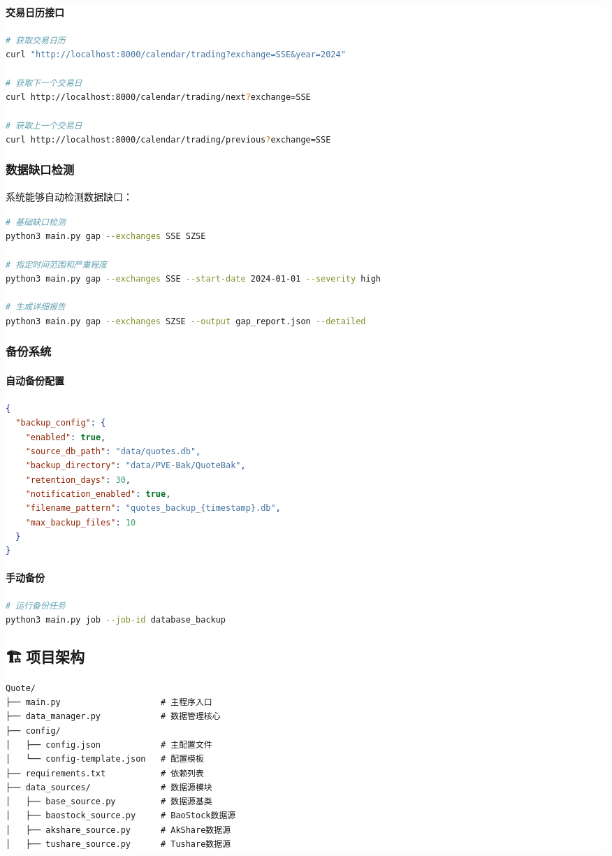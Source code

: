 #### 交易日历接口
```bash
# 获取交易日历
curl "http://localhost:8000/calendar/trading?exchange=SSE&year=2024"

# 获取下一个交易日
curl http://localhost:8000/calendar/trading/next?exchange=SSE

# 获取上一个交易日
curl http://localhost:8000/calendar/trading/previous?exchange=SSE
```

### 数据缺口检测

系统能够自动检测数据缺口：

```bash
# 基础缺口检测
python3 main.py gap --exchanges SSE SZSE

# 指定时间范围和严重程度
python3 main.py gap --exchanges SSE --start-date 2024-01-01 --severity high

# 生成详细报告
python3 main.py gap --exchanges SZSE --output gap_report.json --detailed
```

### 备份系统

#### 自动备份配置
```json
{
  "backup_config": {
    "enabled": true,
    "source_db_path": "data/quotes.db",
    "backup_directory": "data/PVE-Bak/QuoteBak",
    "retention_days": 30,
    "notification_enabled": true,
    "filename_pattern": "quotes_backup_{timestamp}.db",
    "max_backup_files": 10
  }
}
```

#### 手动备份
```bash
# 运行备份任务
python3 main.py job --job-id database_backup
```

## 🏗️ 项目架构

```
Quote/
├── main.py                    # 主程序入口
├── data_manager.py            # 数据管理核心
├── config/
│   ├── config.json            # 主配置文件
│   └── config-template.json   # 配置模板
├── requirements.txt           # 依赖列表
├── data_sources/              # 数据源模块
│   ├── base_source.py         # 数据源基类
│   ├── baostock_source.py     # BaoStock数据源
│   ├── akshare_source.py      # AkShare数据源
│   ├── tushare_source.py      # Tushare数据源
```